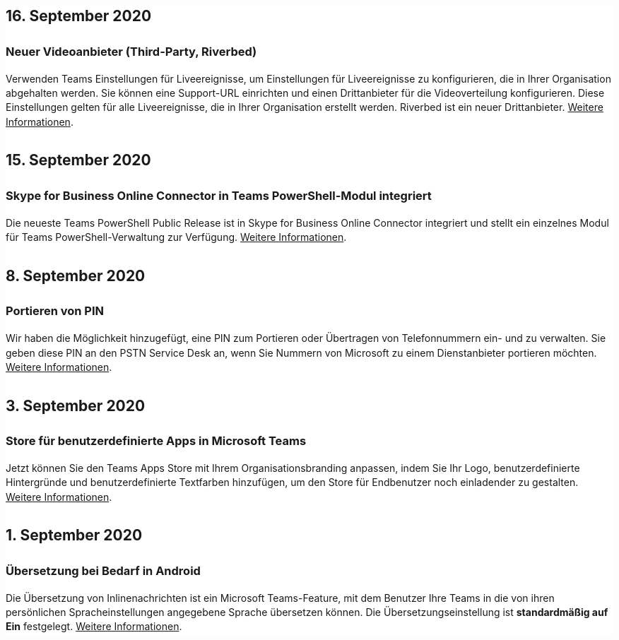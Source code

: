 ## <a name="september-16-2020"></a>16. September 2020

### <a name="new-third-party-video-provider-riverbed"></a>Neuer Videoanbieter (Third-Party, Riverbed)

Verwenden Teams Einstellungen für Liveereignisse, um Einstellungen für Liveereignisse zu konfigurieren, die in Ihrer Organisation abgehalten werden. Sie können eine Support-URL einrichten und einen Drittanbieter für die Videoverteilung konfigurieren. Diese Einstellungen gelten für alle Liveereignisse, die in Ihrer Organisation erstellt werden. Riverbed ist ein neuer Drittanbieter. [Weitere Informationen](../teams-live-events/configure-teams-live-events.md#configure-a-third-party-video-distribution-provider).

## <a name="september-15-2020"></a>15. September 2020

### <a name="skype-for-business-online-connector-integrated-to-teams-powershell-module"></a>Skype for Business Online Connector in Teams PowerShell-Modul integriert

Die neueste Teams PowerShell Public Release ist in Skype for Business Online Connector integriert und stellt ein einzelnes Modul für Teams PowerShell-Verwaltung zur Verfügung.  [Weitere Informationen](../teams-powershell-overview.md).

## <a name="september-8-2020"></a>8. September 2020

### <a name="porting-pin"></a>Portieren von PIN

Wir haben die Möglichkeit hinzugefügt, eine PIN zum Portieren oder Übertragen von Telefonnummern ein- und zu verwalten. Sie geben diese PIN an den PSTN Service Desk an, wenn Sie Nummern von Microsoft zu einem Dienstanbieter portieren möchten. [Weitere Informationen](../phone-number-calling-plans/port-order-overview.md#can-i-port-out-my-numbers-from-teams-to-a-different-phone-service-provider-or-carrier).

## <a name="september-3-2020"></a>3. September 2020

### <a name="custom-apps-store-in-microsoft-teams"></a>Store für benutzerdefinierte Apps in Microsoft Teams

Jetzt können Sie den Teams Apps Store mit Ihrem Organisationsbranding anpassen, indem Sie Ihr Logo, benutzerdefinierte Hintergründe und benutzerdefinierte Textfarben hinzufügen, um den Store für Endbenutzer noch einladender zu gestalten. [Weitere Informationen](../customize-your-app-store.md).

## <a name="september-1-2020"></a>1. September 2020

### <a name="on-demand-translation-in-android"></a>Übersetzung bei Bedarf in Android

Die Übersetzung von Inlinenachrichten ist ein Microsoft Teams-Feature, mit dem Benutzer Ihre Teams in die von ihren persönlichen Spracheinstellungen angegebene Sprache übersetzen können. Die Übersetzungseinstellung ist **standardmäßig auf Ein** festgelegt. [Weitere Informationen](../inline-message-translation-teams.md).
